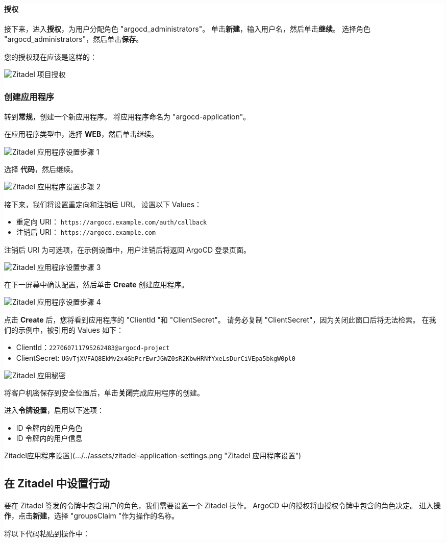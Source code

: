 #### 授权

接下来，进入**授权**，为用户分配角色 "argocd_administrators"。 单击**新建**，输入用户名，然后单击**继续**。 选择角色 "argocd_administrators"，然后单击**保存**。

您的授权现在应该是这样的：

![Zitadel 项目授权](../../assets/zitadel-project-authorizations.png "Zitadel 项目授权")

### 创建应用程序

转到**常规**，创建一个新应用程序。 将应用程序命名为 "argocd-application"。

在应用程序类型中，选择 **WEB**，然后单击继续。

![Zitadel 应用程序设置步骤 1](../../assets/zitadel-application-1.png "Zitadel 应用程序设置步骤 1")

选择 **代码**，然后继续。

![Zitadel 应用程序设置步骤 2](../../assets/zitadel-application-2.png "Zitadel 应用程序设置步骤 2")

接下来，我们将设置重定向和注销后 URI。 设置以下 Values：

* 重定向 URI： `https://argocd.example.com/auth/callback`
* 注销后 URI： `https://argocd.example.com`

注销后 URI 为可选项，在示例设置中，用户注销后将返回 ArgoCD 登录页面。

![Zitadel 应用程序设置步骤 3](../../assets/zitadel-application-3.png "Zitadel 应用程序设置步骤 3")

在下一屏幕中确认配置，然后单击 **Create** 创建应用程序。

![Zitadel 应用程序设置步骤 4](../../assets/zitadel-application-4.png "Zitadel 应用程序设置步骤 4")

点击 **Create** 后，您将看到应用程序的 "ClientId "和 "ClientSecret"。 请务必复制 "ClientSecret"，因为关闭此窗口后将无法检索。 在我们的示例中，被引用的 Values 如下：

* ClientId：`227060711795262483@argocd-project`
* ClientSecret: `UGvTjXVFAQ8EkMv2x4GbPcrEwrJGWZ0sR2KbwHRNfYxeLsDurCiVEpa5bkgW0pl0`

![Zitadel 应用秘密]( ../../assets/zitadel-application-secrets.png "Zitadel 应用秘密")

将客户机密保存到安全位置后，单击**关闭**完成应用程序的创建。

进入**令牌设置**，启用以下选项：

* ID 令牌内的用户角色
* ID 令牌内的用户信息

Zitadel应用程序设置](.../../assets/zitadel-application-settings.png "Zitadel 应用程序设置")

## 在 Zitadel 中设置行动

要在 Zitadel 签发的令牌中包含用户的角色，我们需要设置一个 Zitadel 操作。 ArgoCD 中的授权将由授权令牌中包含的角色决定。 进入**操作**，点击**新建**，选择 "groupsClaim "作为操作的名称。

将以下代码粘贴到操作中：
